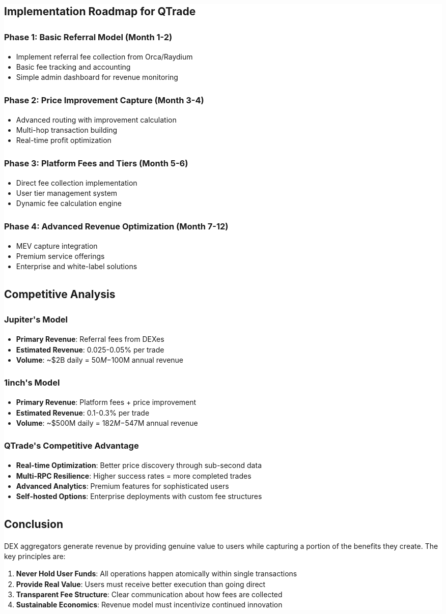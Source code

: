 ## Implementation Roadmap for QTrade

### Phase 1: Basic Referral Model (Month 1-2)
- Implement referral fee collection from Orca/Raydium
- Basic fee tracking and accounting
- Simple admin dashboard for revenue monitoring

### Phase 2: Price Improvement Capture (Month 3-4)
- Advanced routing with improvement calculation
- Multi-hop transaction building
- Real-time profit optimization

### Phase 3: Platform Fees and Tiers (Month 5-6)
- Direct fee collection implementation
- User tier management system
- Dynamic fee calculation engine

### Phase 4: Advanced Revenue Optimization (Month 7-12)
- MEV capture integration
- Premium service offerings
- Enterprise and white-label solutions

## Competitive Analysis

### Jupiter's Model
- **Primary Revenue**: Referral fees from DEXes
- **Estimated Revenue**: 0.025-0.05% per trade
- **Volume**: ~$2B daily = $50M-$100M annual revenue

### 1inch's Model
- **Primary Revenue**: Platform fees + price improvement
- **Estimated Revenue**: 0.1-0.3% per trade
- **Volume**: ~$500M daily = $182M-$547M annual revenue

### QTrade's Competitive Advantage
- **Real-time Optimization**: Better price discovery through sub-second data
- **Multi-RPC Resilience**: Higher success rates = more completed trades
- **Advanced Analytics**: Premium features for sophisticated users
- **Self-hosted Options**: Enterprise deployments with custom fee structures

## Conclusion

DEX aggregators generate revenue by providing genuine value to users while capturing a portion of the benefits they create. The key principles are:

1. **Never Hold User Funds**: All operations happen atomically within single transactions
2. **Provide Real Value**: Users must receive better execution than going direct
3. **Transparent Fee Structure**: Clear communication about how fees are collected
4. **Sustainable Economics**: Revenue model must incentivize continued innovation
